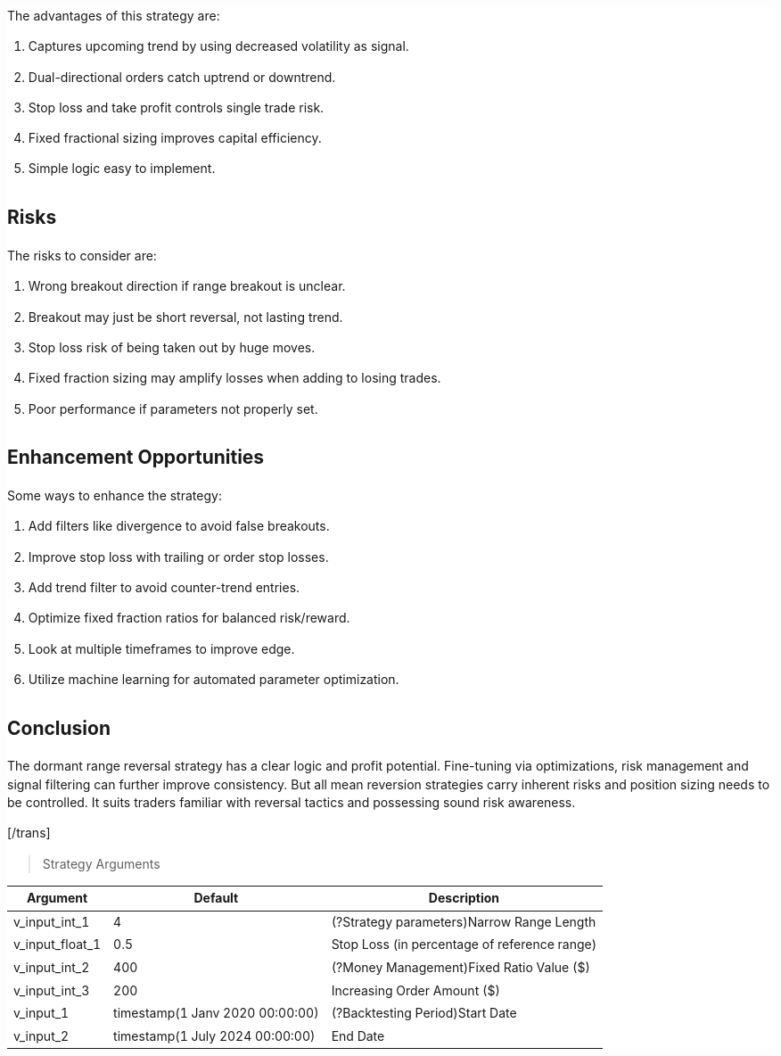 The advantages of this strategy are:

1. Captures upcoming trend by using decreased volatility as signal.

2. Dual-directional orders catch uptrend or downtrend. 

3. Stop loss and take profit controls single trade risk.

4. Fixed fractional sizing improves capital efficiency.

5. Simple logic easy to implement.

## Risks

The risks to consider are:

1. Wrong breakout direction if range breakout is unclear.

2. Breakout may just be short reversal, not lasting trend.

3. Stop loss risk of being taken out by huge moves.

4. Fixed fraction sizing may amplify losses when adding to losing trades.

5. Poor performance if parameters not properly set.

## Enhancement Opportunities

Some ways to enhance the strategy:

1. Add filters like divergence to avoid false breakouts.

2. Improve stop loss with trailing or order stop losses. 

3. Add trend filter to avoid counter-trend entries.

4. Optimize fixed fraction ratios for balanced risk/reward.

5. Look at multiple timeframes to improve edge.

6. Utilize machine learning for automated parameter optimization.

## Conclusion

The dormant range reversal strategy has a clear logic and profit potential. Fine-tuning via optimizations, risk management and signal filtering can further improve consistency. But all mean reversion strategies carry inherent risks and position sizing needs to be controlled. It suits traders familiar with reversal tactics and possessing sound risk awareness.

[/trans]

> Strategy Arguments



|Argument|Default|Description|
|----|----|----|
|v_input_int_1|4|(?Strategy parameters)Narrow Range Length|
|v_input_float_1|0.5|Stop Loss (in percentage of reference range)|
|v_input_int_2|400|(?Money Management)Fixed Ratio Value ($)|
|v_input_int_3|200|Increasing Order Amount ($)|
|v_input_1|timestamp(1 Janv 2020 00:00:00)|(?Backtesting Period)Start Date|
|v_input_2|timestamp(1 July 2024 00:00:00)|End Date|
